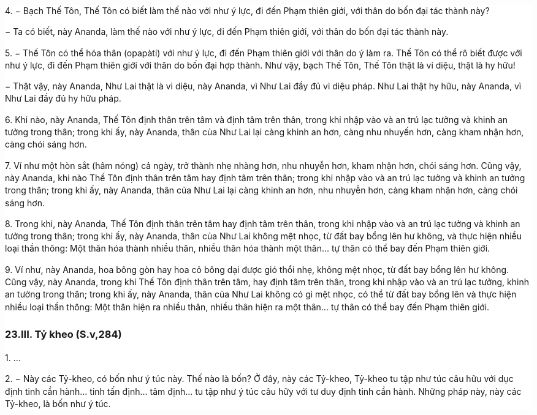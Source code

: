 4\. − Bạch Thế Tôn, Thế Tôn có biết làm thế nào với như ý lực, đi đến Phạm thiên giới, với thân do bốn
đại tác thành này?

− Ta có biết, này Ananda, làm thế nào với như ý lực, đi đến Phạm thiên giới, với thân do bốn đại tác
thành này.

5\. − Thế Tôn có thể hóa thân (opapàti) với như ý lực, đi đến Phạm thiên giới với thân do ý làm ra. Thế
Tôn có thể rõ biết được với như ý lực, đi đến Phạm thiên giới với thân do bốn đại hợp thành. Như vậy,
bạch Thế Tôn, Thế Tôn thật là vi diệu, thật là hy hữu!

− Thật vậy, này Ananda, Như Lai thật là vi diệu, này Ananda, vì Như Lai đầy đủ vi diệu pháp. Như Lai
thật hy hữu, này Ananda, vì Như Lai đầy đủ hy hữu pháp.

6\. Khi nào, này Ananda, Thế Tôn định thân trên tâm và định tâm trên thân, trong khi nhập vào và an trú
lạc tưởng và khinh an tưởng trong thân; trong khi ấy, này Ananda, thân của Như Lai lại càng khinh an
hơn, càng nhu nhuyến hơn, càng kham nhận hơn, càng chói sáng hơn.

7\. Ví như một hòn sắt (hâm nóng) cả ngày, trở thành nhẹ nhàng hơn, nhu nhuyễn hơn, kham nhận hơn,
chói sáng hơn. Cũng vậy, này Ananda, khi nào Thế Tôn định thân trên tâm hay định tâm trên thân; trong
khi nhập vào và an trú lạc tưởng và khinh an tưởng trong thân; trong khi ấy, này Ananda, thân của Như
Lai lại càng khinh an hơn, nhu nhuyễn hơn, càng kham nhận hơn, càng chói sáng hơn.

8\. Trong khi, này Ananda, Thế Tôn định thân trên tâm hay định tâm trên thân, trong khi nhập vào và an
trú lạc tưởng và khinh an tưởng trong thân; trong khi ấy, này Ananda, thân của Như Lai không mệt
nhọc, từ đất bay bổng lên hư không, và thực hiện nhiều loại thần thông: Một thân hóa thành nhiều thân,
nhiều thân hóa thành một thân... tự thân có thể bay đến Phạm thiên giới.

9\. Ví như, này Ananda, hoa bông gòn hay hoa cỏ bông dại được gió thổi nhẹ, không mệt nhọc, từ đất
bay bổng lên hư không. Cũng vậy, này Ananda, trong khi Thế Tôn định thân trên tâm, hay định tâm trên
thân, trong khi nhập vào và an trú lạc tưởng, khinh an tưởng trong thân; trong khi ấy, này Ananda, thân
của Như Lai không có gì mệt nhọc, có thể từ đất bay bổng lên và thực hiện nhiều loại thần thông: Một
thân hiện ra nhiều thân, nhiều thân hiện ra một thân... tự thân có thể bay đến Phạm thiên giới.


### 23.III. Tỷ kheo (S.v,284)

1\. ...

2\. − Này các Tỷ-kheo, có bốn như ý túc này. Thế nào là bốn? Ở đây, này các Tỷ-kheo, Tỷ-kheo tu tập
như túc câu hữu với dục định tinh cần hành... tinh tấn định... tâm định... tu tập như ý túc câu hữy với tư
duy định tinh cần hành. Những pháp này, này các Tỷ-kheo, là bốn như ý túc.
